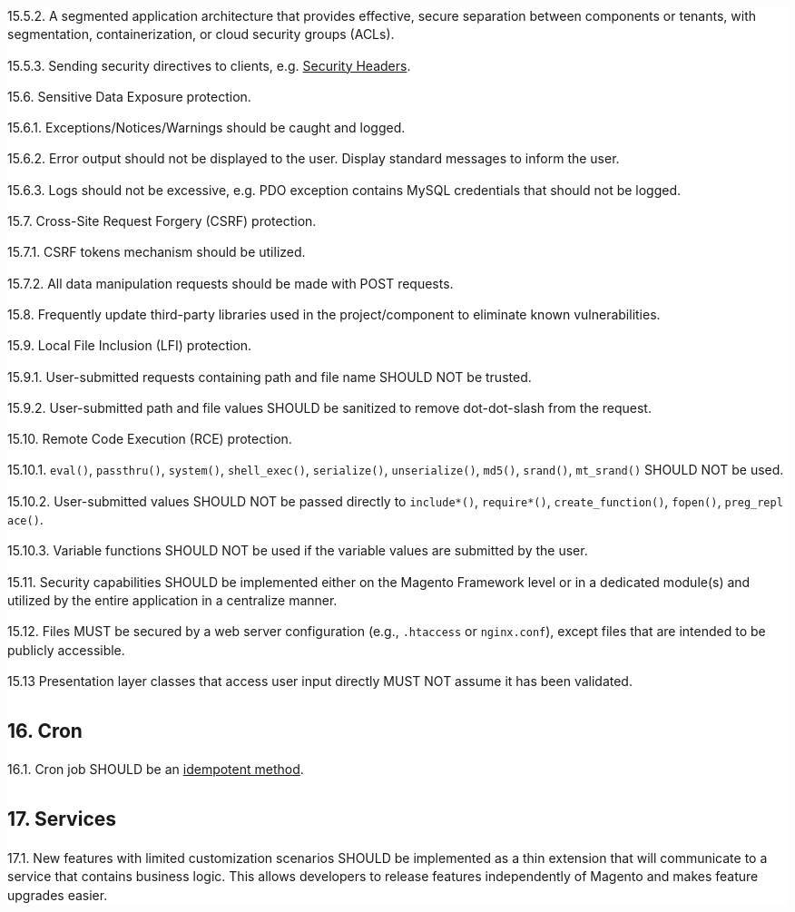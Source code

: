 15.5.2. A segmented application architecture that provides effective, secure separation between components or tenants, with segmentation, containerization, or cloud security groups (ACLs).

15.5.3. Sending security directives to clients, e.g. [Security Headers](https://www.owasp.org/index.php/OWASP_Secure_Headers_Project).

15.6. Sensitive Data Exposure protection.

15.6.1. Exceptions/Notices/Warnings should be caught and logged.

15.6.2. Error output should not be displayed to the user. Display standard messages to inform the user.

15.6.3. Logs should not be excessive, e.g. PDO exception contains MySQL credentials that should not be logged.

15.7. Cross-Site Request Forgery (CSRF) protection.

15.7.1. CSRF tokens mechanism should be utilized.

15.7.2. All data manipulation requests should be made with POST requests.

15.8. Frequently update third-party libraries used in the project/component to eliminate known vulnerabilities.

15.9. Local File Inclusion (LFI) protection.

15.9.1. User-submitted requests containing path and file name SHOULD NOT be trusted.

15.9.2. User-submitted path and file values SHOULD be sanitized to remove dot-dot-slash from the request.

15.10. Remote Code Execution (RCE) protection.

15.10.1. `eval()`, `passthru()`, `system()`, `shell_exec()`, `serialize()`, `unserialize()`, `md5()`, `srand()`, `mt_srand()` SHOULD NOT be used.

15.10.2. User-submitted values SHOULD NOT be passed directly to `include*()`, `require*()`, `create_function()`, `fopen()`, `preg_replace()`.

15.10.3. Variable functions SHOULD NOT be used if the variable values are submitted by the user.

15.11. Security capabilities SHOULD be implemented either on the Magento Framework level or in a dedicated module(s) and utilized by the entire application in a centralize manner.

15.12. Files MUST be secured by a web server configuration (e.g., `.htaccess` or `nginx.conf`), except files that are intended to be publicly accessible.

15.13 Presentation layer classes that access user input directly MUST NOT assume it has been validated.

## 16. Cron

16.1. Cron job SHOULD be an [idempotent method](https://tools.ietf.org/html/rfc7231#section-4.2.2).

## 17. Services

17.1. New features with limited customization scenarios SHOULD be implemented as a thin extension that will communicate to a service that contains business logic. This allows developers to release features independently of Magento and makes feature upgrades easier.
